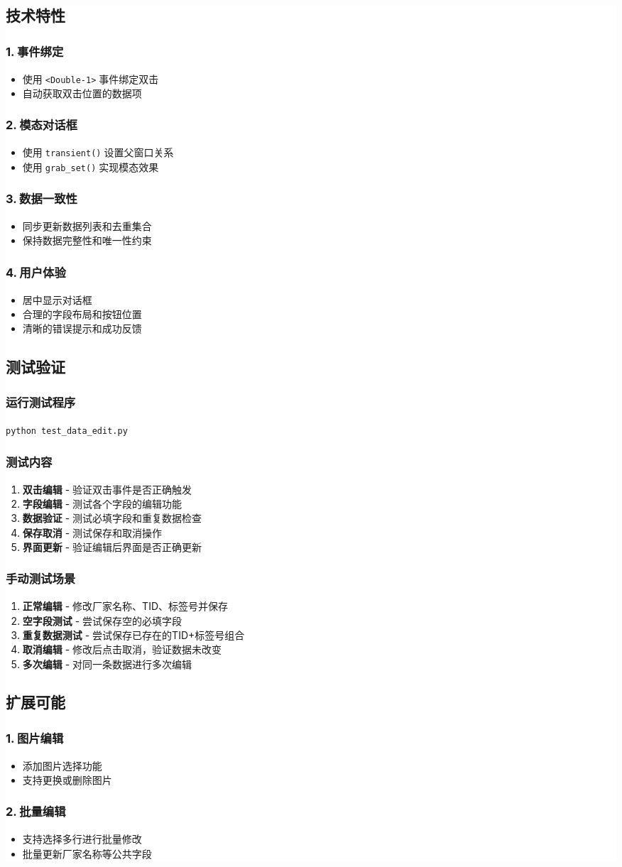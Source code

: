 ## 技术特性

### 1. 事件绑定
- 使用 `<Double-1>` 事件绑定双击
- 自动获取双击位置的数据项

### 2. 模态对话框
- 使用 `transient()` 设置父窗口关系
- 使用 `grab_set()` 实现模态效果

### 3. 数据一致性
- 同步更新数据列表和去重集合
- 保持数据完整性和唯一性约束

### 4. 用户体验
- 居中显示对话框
- 合理的字段布局和按钮位置
- 清晰的错误提示和成功反馈

## 测试验证

### 运行测试程序
```bash
python test_data_edit.py
```

### 测试内容
1. **双击编辑** - 验证双击事件是否正确触发
2. **字段编辑** - 测试各个字段的编辑功能
3. **数据验证** - 测试必填字段和重复数据检查
4. **保存取消** - 测试保存和取消操作
5. **界面更新** - 验证编辑后界面是否正确更新

### 手动测试场景
1. **正常编辑** - 修改厂家名称、TID、标签号并保存
2. **空字段测试** - 尝试保存空的必填字段
3. **重复数据测试** - 尝试保存已存在的TID+标签号组合
4. **取消编辑** - 修改后点击取消，验证数据未改变
5. **多次编辑** - 对同一条数据进行多次编辑

## 扩展可能

### 1. 图片编辑
- 添加图片选择功能
- 支持更换或删除图片

### 2. 批量编辑
- 支持选择多行进行批量修改
- 批量更新厂家名称等公共字段
